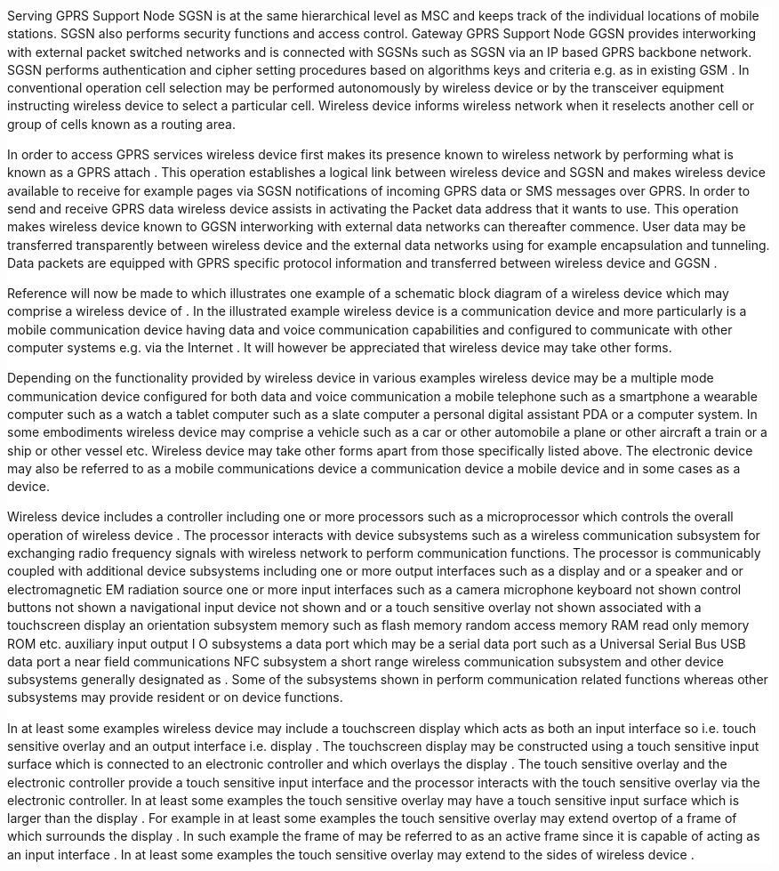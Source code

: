 Serving GPRS Support Node SGSN is at the same hierarchical level as MSC and keeps track of the individual locations of mobile stations. SGSN also performs security functions and access control. Gateway GPRS Support Node GGSN provides interworking with external packet switched networks and is connected with SGSNs such as SGSN via an IP based GPRS backbone network. SGSN performs authentication and cipher setting procedures based on algorithms keys and criteria e.g. as in existing GSM . In conventional operation cell selection may be performed autonomously by wireless device or by the transceiver equipment instructing wireless device to select a particular cell. Wireless device informs wireless network when it reselects another cell or group of cells known as a routing area.

In order to access GPRS services wireless device first makes its presence known to wireless network by performing what is known as a GPRS attach . This operation establishes a logical link between wireless device and SGSN and makes wireless device available to receive for example pages via SGSN notifications of incoming GPRS data or SMS messages over GPRS. In order to send and receive GPRS data wireless device assists in activating the Packet data address that it wants to use. This operation makes wireless device known to GGSN interworking with external data networks can thereafter commence. User data may be transferred transparently between wireless device and the external data networks using for example encapsulation and tunneling. Data packets are equipped with GPRS specific protocol information and transferred between wireless device and GGSN .

Reference will now be made to which illustrates one example of a schematic block diagram of a wireless device which may comprise a wireless device of . In the illustrated example wireless device is a communication device and more particularly is a mobile communication device having data and voice communication capabilities and configured to communicate with other computer systems e.g. via the Internet . It will however be appreciated that wireless device may take other forms.

Depending on the functionality provided by wireless device in various examples wireless device may be a multiple mode communication device configured for both data and voice communication a mobile telephone such as a smartphone a wearable computer such as a watch a tablet computer such as a slate computer a personal digital assistant PDA or a computer system. In some embodiments wireless device may comprise a vehicle such as a car or other automobile a plane or other aircraft a train or a ship or other vessel etc. Wireless device may take other forms apart from those specifically listed above. The electronic device may also be referred to as a mobile communications device a communication device a mobile device and in some cases as a device.

Wireless device includes a controller including one or more processors such as a microprocessor which controls the overall operation of wireless device . The processor interacts with device subsystems such as a wireless communication subsystem for exchanging radio frequency signals with wireless network to perform communication functions. The processor is communicably coupled with additional device subsystems including one or more output interfaces such as a display and or a speaker and or electromagnetic EM radiation source one or more input interfaces such as a camera microphone keyboard not shown control buttons not shown a navigational input device not shown and or a touch sensitive overlay not shown associated with a touchscreen display an orientation subsystem memory such as flash memory random access memory RAM read only memory ROM etc. auxiliary input output I O subsystems a data port which may be a serial data port such as a Universal Serial Bus USB data port a near field communications NFC subsystem a short range wireless communication subsystem and other device subsystems generally designated as . Some of the subsystems shown in perform communication related functions whereas other subsystems may provide resident or on device functions.

In at least some examples wireless device may include a touchscreen display which acts as both an input interface so i.e. touch sensitive overlay and an output interface i.e. display . The touchscreen display may be constructed using a touch sensitive input surface which is connected to an electronic controller and which overlays the display . The touch sensitive overlay and the electronic controller provide a touch sensitive input interface and the processor interacts with the touch sensitive overlay via the electronic controller. In at least some examples the touch sensitive overlay may have a touch sensitive input surface which is larger than the display . For example in at least some examples the touch sensitive overlay may extend overtop of a frame of which surrounds the display . In such example the frame of may be referred to as an active frame since it is capable of acting as an input interface . In at least some examples the touch sensitive overlay may extend to the sides of wireless device .
